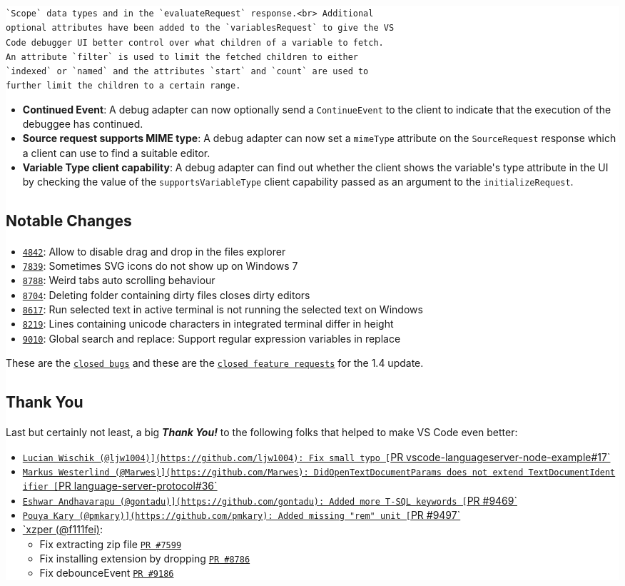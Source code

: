     `Scope` data types and in the `evaluateRequest` response.<br> Additional
    optional attributes have been added to the `variablesRequest` to give the VS
    Code debugger UI better control over what children of a variable to fetch.
    An attribute `filter` is used to limit the fetched children to either
    `indexed` or `named` and the attributes `start` and `count` are used to
    further limit the children to a certain range.
-   **Continued Event**: A debug adapter can now optionally send a
    `ContinueEvent` to the client to indicate that the execution of the debuggee
    has continued.
-   **Source request supports MIME type**: A debug adapter can now set a
    `mimeType` attribute on the `SourceRequest` response which a client can use
    to find a suitable editor.
-   **Variable Type client capability**: A debug adapter can find out whether
    the client shows the variable's type attribute in the UI by checking the
    value of the `supportsVariableType` client capability passed as an argument
    to the `initializeRequest`.

## Notable Changes

-   [`4842`](https://github.com/Microsoft/vscode/issues/4842): Allow to disable
    drag and drop in the files explorer
-   [`7839`](https://github.com/Microsoft/vscode/issues/7839): Sometimes SVG icons
    do not show up on Windows 7
-   [`8788`](https://github.com/Microsoft/vscode/issues/8788): Weird tabs auto
    scrolling behaviour
-   [`8704`](https://github.com/Microsoft/vscode/issues/8704): Deleting folder
    containing dirty files closes dirty editors
-   [`8617`](https://github.com/Microsoft/vscode/issues/8617): Run selected text
    in active terminal is not running the selected text on Windows
-   [`8219`](https://github.com/Microsoft/vscode/issues/8219): Lines containing
    unicode characters in integrated terminal differ in height
-   [`9010`](https://github.com/Microsoft/vscode/issues/9010): Global search and
    replace: Support regular expression variables in replace

These are the
[`closed bugs`](https://github.com/Microsoft/vscode/issues?q=is%3Aissue+label%3Abug+milestone%3A%22July+2016%22+is%3Aclosed)
and these are the
[`closed feature requests`](https://github.com/Microsoft/vscode/issues?q=is%3Aissue+milestone%3A%22July+2016%22+is%3Aclosed+label%3Afeature-request)
for the 1.4 update.

## Thank You

Last but certainly not least, a big _**Thank You!**_ to the following folks that
helped to make VS Code even better:

-   [`Lucian Wischik (@ljw1004)](https://github.com/ljw1004): Fix small typo
    [`PR vscode-languageserver-node-example#17`](https://github.com/Microsoft/vscode-languageserver-node-example/pull/17)
-   [`Markus Westerlind (@Marwes)](https://github.com/Marwes):
    DidOpenTextDocumentParams does not extend TextDocumentIdentifier
    [`PR language-server-protocol#36`](https://github.com/Microsoft/language-server-protocol/pull/36)
-   [`Eshwar Andhavarapu (@gontadu)](https://github.com/gontadu): Added more
    T-SQL keywords [`PR #9469`](https://github.com/Microsoft/vscode/pull/9469)
-   [`Pouya Kary (@pmkary)](https://github.com/pmkary): Added missing "rem" unit
    [`PR #9497`](https://github.com/Microsoft/vscode/pull/9497)
-   [`xzper (@f111fei)](https://github.com/f111fei):
    -   Fix extracting zip file
        [`PR #7599`](https://github.com/Microsoft/vscode/pull/7599)
    -   Fix installing extension by dropping
        [`PR #8786`](https://github.com/Microsoft/vscode/pull/8786)
    -   Fix debounceEvent
        [`PR #9186`](https://github.com/Microsoft/vscode/pull/9186)